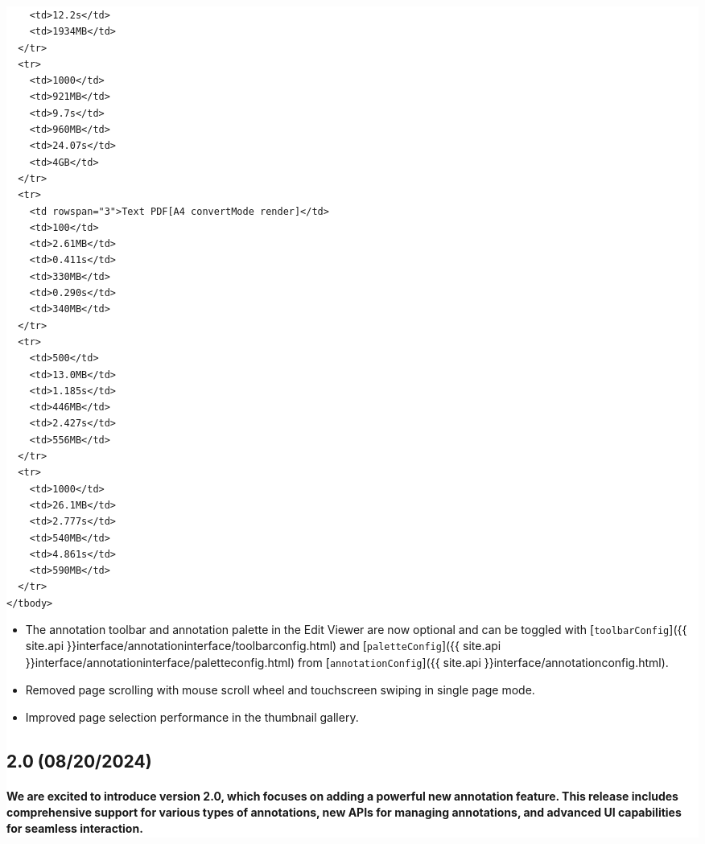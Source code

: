         <td>12.2s</td>
        <td>1934MB</td>
      </tr>
      <tr>
        <td>1000</td>
        <td>921MB</td>
        <td>9.7s</td>
        <td>960MB</td>
        <td>24.07s</td>
        <td>4GB</td>
      </tr>
      <tr>
        <td rowspan="3">Text PDF[A4 convertMode render]</td>
        <td>100</td>
        <td>2.61MB</td>
        <td>0.411s</td>
        <td>330MB</td>
        <td>0.290s</td>
        <td>340MB</td>
      </tr>
      <tr>
        <td>500</td>
        <td>13.0MB</td>
        <td>1.185s</td>
        <td>446MB</td>
        <td>2.427s</td>
        <td>556MB</td>
      </tr>
      <tr>
        <td>1000</td>
        <td>26.1MB</td>
        <td>2.777s</td>
        <td>540MB</td>
        <td>4.861s</td>
        <td>590MB</td>
      </tr>
    </tbody>
  </table>

- The annotation toolbar and annotation palette in the Edit Viewer are now optional and can be toggled with [`toolbarConfig`]({{ site.api }}interface/annotationinterface/toolbarconfig.html) and [`paletteConfig`]({{ site.api }}interface/annotationinterface/paletteconfig.html) from [`annotationConfig`]({{ site.api }}interface/annotationconfig.html).

- Removed page scrolling with mouse scroll wheel and touchscreen swiping in single page mode.

- Improved page selection performance in the thumbnail gallery.

## 2.0 (08/20/2024)

**We are excited to introduce version 2.0, which focuses on adding a powerful new annotation feature. This release includes comprehensive support for various types of annotations, new APIs for managing annotations, and advanced UI capabilities for seamless interaction.**
